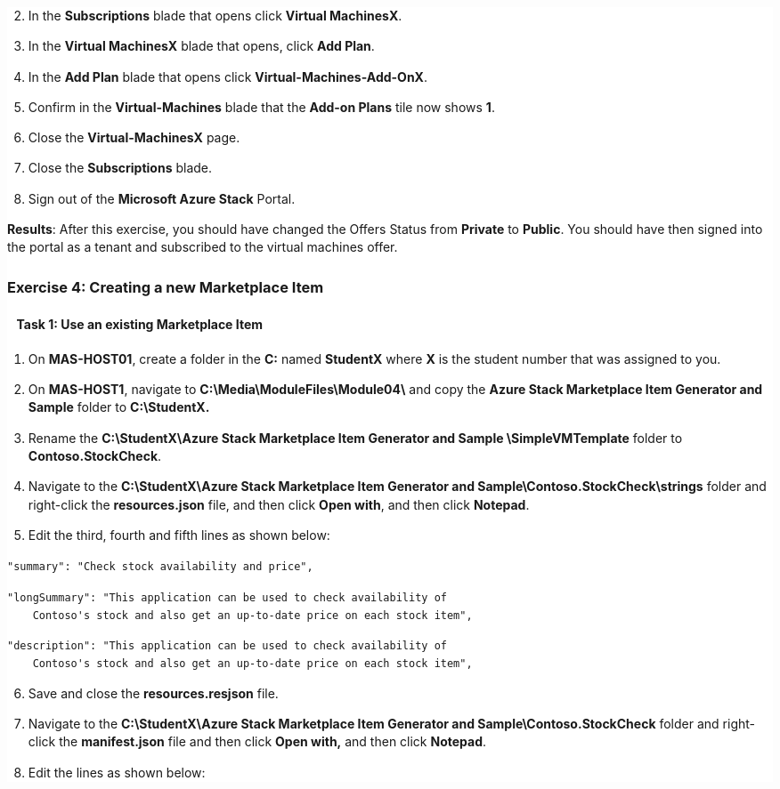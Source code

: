 2.  In the **Subscriptions** blade that opens click **Virtual MachinesX**.

3.  In the **Virtual MachinesX** blade that opens, click **Add Plan**.

4.  In the **Add Plan** blade that opens click **Virtual-Machines-Add-OnX**.

5.  Confirm in the **Virtual-Machines** blade that the **Add-on Plans** tile now
    shows **1**.

6.  Close the **Virtual-MachinesX** page.

7.  Close the **Subscriptions** blade.

8.  Sign out of the **Microsoft Azure Stack** Portal.

**Results**: After this exercise, you should have changed the Offers Status from
**Private** to **Public**. You should have then signed into the portal as a
tenant and subscribed to the virtual machines offer.

### Exercise 4: Creating a new Marketplace Item

####   Task 1: Use an existing Marketplace Item

1.  On **MAS-HOST01**, create a folder in the **C:** named **StudentX** where
    **X** is the student number that was assigned to you.

2.  On **MAS-HOST1**, navigate to **C:\\Media\\ModuleFiles\\Module04\\** and copy
    the **Azure Stack Marketplace Item Generator and Sample** folder to
    **C:\\StudentX.**

3.  Rename the **C:\\StudentX\\Azure Stack Marketplace Item Generator and Sample
    \\SimpleVMTemplate** folder to **Contoso.StockCheck**.

4.  Navigate to the **C:\\StudentX\\Azure Stack Marketplace Item Generator and
    Sample\\Contoso.StockCheck\\strings** folder and right-click the
    **resources.json** file, and then click **Open with**, and then click
    **Notepad**.

5.  Edit the third, fourth and fifth lines as shown below:

```
"summary": "Check stock availability and price",
```
```
"longSummary": "This application can be used to check availability of
    Contoso's stock and also get an up-to-date price on each stock item",
```
```
"description": "This application can be used to check availability of
    Contoso's stock and also get an up-to-date price on each stock item",
```

6.  Save and close the **resources.resjson** file.

7. Navigate to the **C:\\StudentX\\Azure Stack Marketplace Item Generator and
    Sample\\Contoso.StockCheck** folder and right-click the **manifest.json**
    file and then click **Open with,** and then click **Notepad**.

8. Edit the lines as shown below:
